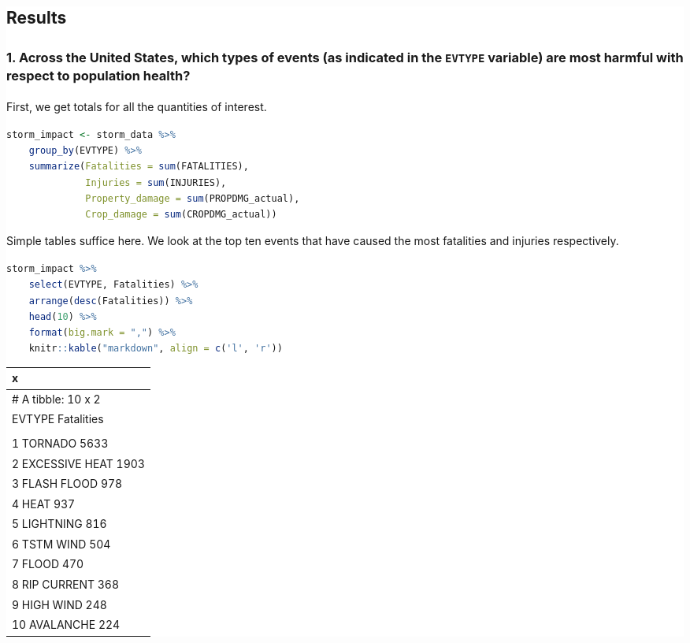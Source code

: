 ## Results

### 1. Across the United States, which types of events (as indicated in the `EVTYPE` variable) are most harmful with respect to population health?

First, we get totals for all the quantities of interest.


```r
storm_impact <- storm_data %>%
    group_by(EVTYPE) %>%
    summarize(Fatalities = sum(FATALITIES),
              Injuries = sum(INJURIES),
              Property_damage = sum(PROPDMG_actual),
              Crop_damage = sum(CROPDMG_actual))
```


Simple tables suffice here. We look at the top ten events that have caused the most fatalities and injuries respectively.


```r
storm_impact %>%
    select(EVTYPE, Fatalities) %>%
    arrange(desc(Fatalities)) %>%
    head(10) %>%
    format(big.mark = ",") %>%
    knitr::kable("markdown", align = c('l', 'r'))
```



|x                            |
|:----------------------------|
|# A tibble: 10 x 2           |
|EVTYPE         Fatalities    |
|<chr>               <dbl>    |
|1 TORNADO              5633  |
|2 EXCESSIVE HEAT       1903  |
|3 FLASH FLOOD           978  |
|4 HEAT                  937  |
|5 LIGHTNING             816  |
|6 TSTM WIND             504  |
|7 FLOOD                 470  |
|8 RIP CURRENT           368  |
|9 HIGH WIND             248  |
|10 AVALANCHE             224 |
